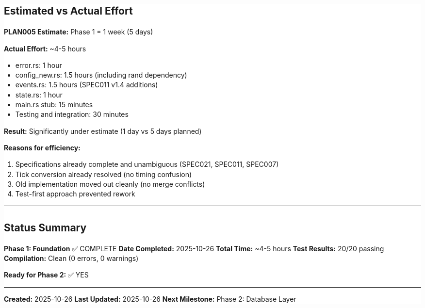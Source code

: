 
## Estimated vs Actual Effort

**PLAN005 Estimate:** Phase 1 = 1 week (5 days)

**Actual Effort:** ~4-5 hours
- error.rs: 1 hour
- config_new.rs: 1.5 hours (including rand dependency)
- events.rs: 1.5 hours (SPEC011 v1.4 additions)
- state.rs: 1 hour
- main.rs stub: 15 minutes
- Testing and integration: 30 minutes

**Result:** Significantly under estimate (1 day vs 5 days planned)

**Reasons for efficiency:**
1. Specifications already complete and unambiguous (SPEC021, SPEC011, SPEC007)
2. Tick conversion already resolved (no timing confusion)
3. Old implementation moved out cleanly (no merge conflicts)
4. Test-first approach prevented rework

---

## Status Summary

**Phase 1: Foundation** ✅ COMPLETE
**Date Completed:** 2025-10-26
**Total Time:** ~4-5 hours
**Test Results:** 20/20 passing
**Compilation:** Clean (0 errors, 0 warnings)

**Ready for Phase 2:** ✅ YES

---

**Created:** 2025-10-26
**Last Updated:** 2025-10-26
**Next Milestone:** Phase 2: Database Layer
